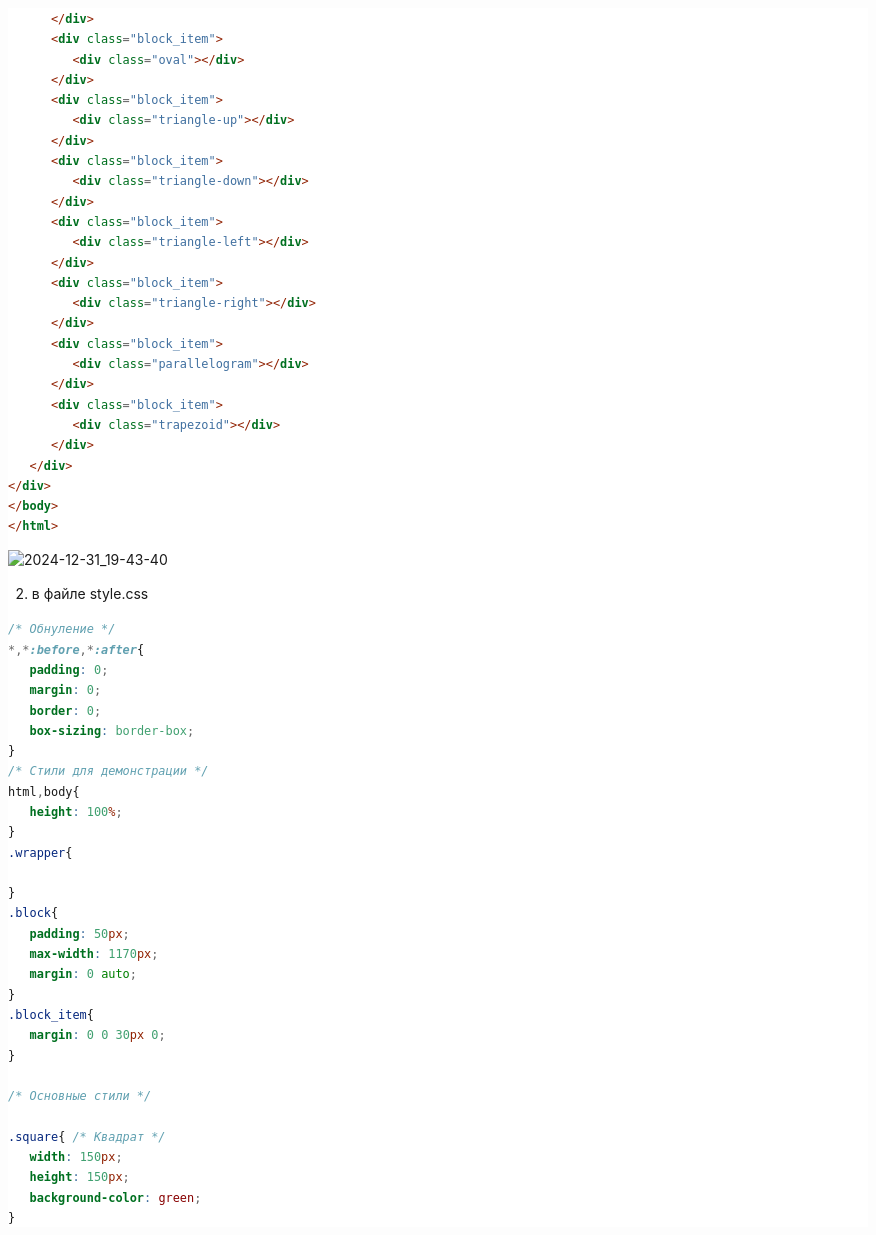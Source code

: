 ```html
      </div>
      <div class="block_item">
         <div class="oval"></div>
      </div>
      <div class="block_item">
         <div class="triangle-up"></div>
      </div>
      <div class="block_item">
         <div class="triangle-down"></div>
      </div>
      <div class="block_item">
         <div class="triangle-left"></div>
      </div>
      <div class="block_item">
         <div class="triangle-right"></div>
      </div>
      <div class="block_item">
         <div class="parallelogram"></div>
      </div>
      <div class="block_item">
         <div class="trapezoid"></div>
      </div>
   </div>
</div>
</body>
</html>
```

![2024-12-31_19-43-40](https://github.com/user-attachments/assets/e5638d3a-fb27-4def-89cf-52c924a8eb6d)


2. в файле style.css 

```css
/* Обнуление */
*,*:before,*:after{
   padding: 0;
   margin: 0;
   border: 0;
   box-sizing: border-box;
}
/* Стили для демонстрации */
html,body{
   height: 100%;
}
.wrapper{

}
.block{
   padding: 50px;
   max-width: 1170px;
   margin: 0 auto;
}
.block_item{
   margin: 0 0 30px 0;
}

/* Основные стили */

.square{ /* Квадрат */
   width: 150px;
   height: 150px;
   background-color: green;
}
```